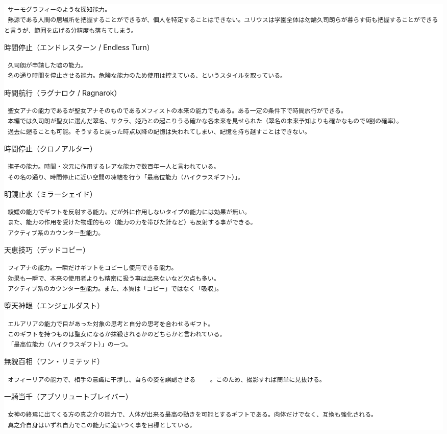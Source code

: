      サーモグラフィーのような探知能力。 
     熱源である人間の居場所を把握することができるが、個人を特定することはできない。ユリウスは学園全体は勿論久司朗らが暮らす街も把握することができると言うが、範囲を広げる分精度も落ちてしまう。 
時間停止（エンドレスターン / Endless Turn）

     久司朗が申請した嘘の能力。 
     名の通り時間を停止させる能力。危険な能力のため使用は控えている、というスタイルを取っている。 
時間航行（ラグナロク / Ragnarok）

     聖女アナの能力であるが聖女アナそのものであるメフィストの本来の能力でもある。ある一定の条件下で時間旅行ができる。 
     本編では久司朗が聖女に選んだ翠名、サクラ、姫乃との起こりうる確かな各未来を見せられた（翠名の未来予知よりも確かなもので9割の確率）。 
     過去に遡ることも可能。そうすると戻った時点以降の記憶は失われてしまい、記憶を持ち越すことはできない。 
時間停止（クロノアルター）

     撫子の能力。時間・次元に作用するレアな能力で数百年一人と言われている。 
     その名の通り、時間停止に近い空間の凍結を行う「最高位能力（ハイクラスギフト）」。 
明鏡止水（ミラーシェイド）

     綾媛の能力でギフトを反射する能力。だが外に作用しないタイプの能力には効果が無い。 
     また、能力の作用を受けた物理的もの（能力の力を帯びた針など）も反射する事ができる。 
     アクティブ系のカウンター型能力。 
天恵技巧（デッドコピー）

     フィアナの能力。一瞬だけギフトをコピーし使用できる能力。 
     効果も一瞬で、本来の使用者よりも精密に扱う事は出来ないなど欠点も多い。 
     アクティブ系のカウンター型能力。また、本質は「コピー」ではなく「吸収」。 
堕天神眼（エンジェルダスト）

     エルアリアの能力で目があった対象の思考と自分の思考を合わせるギフト。 
     このギフトを持つものは聖女になるか抹殺されるかのどちらかと言われている。 
     「最高位能力（ハイクラスギフト）」の一つ。 
無貌百相（ワン・リミテッド）

     オフィーリアの能力で、相手の意識に干渉し、自らの姿を誤認させる    。このため、撮影すれば簡単に見抜ける。 
一騎当千（アブソリュートブレイバー）

     女神の終焉に出てくる方の真之介の能力で、人体が出来る最高の動きを可能とするギフトである。肉体だけでなく、互換も強化される。 
     真之介自身はいずれ自力でこの能力に追いつく事を目標としている。 

